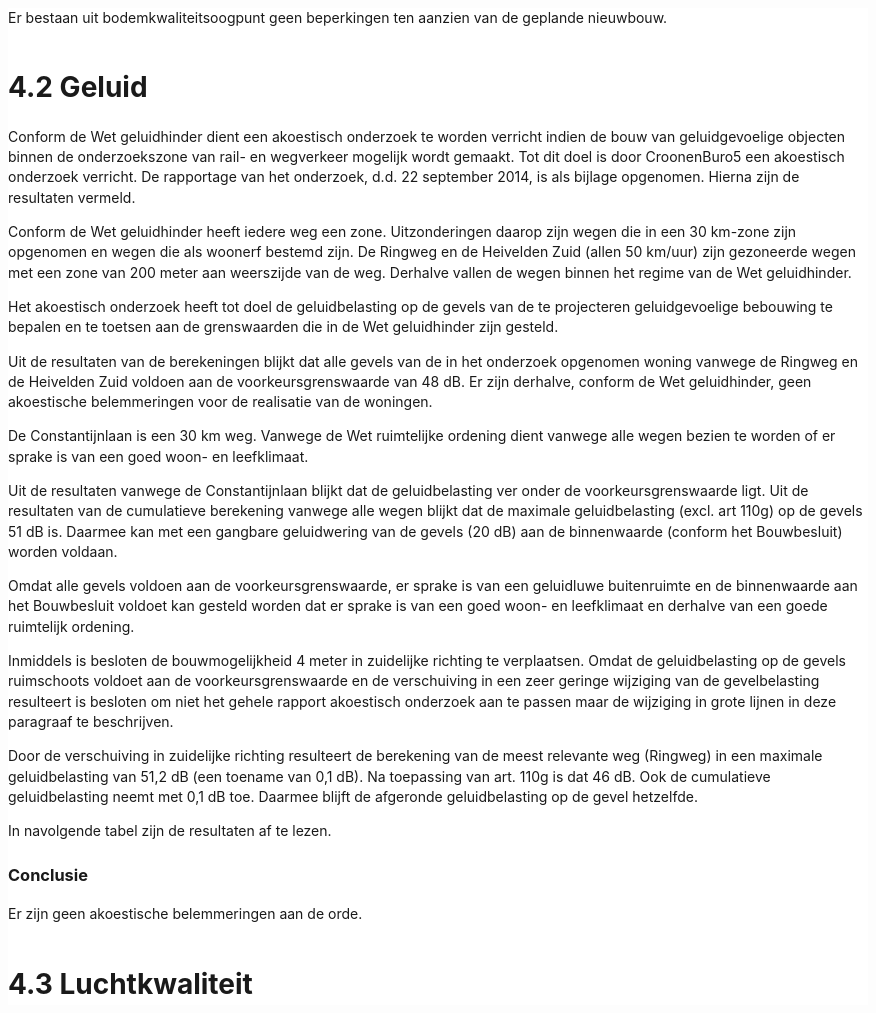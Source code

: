 Er bestaan uit bodemkwaliteitsoogpunt geen beperkingen ten aanzien van de geplande nieuwbouw.

# 4.2 Geluid

<span id="page-25-0"></span>Conform de Wet geluidhinder dient een akoestisch onderzoek te worden verricht indien de bouw van geluidgevoelige objecten binnen de onderzoekszone van rail- en wegverkeer mogelijk wordt gemaakt. Tot dit doel is door CroonenBuro5 een akoestisch onderzoek verricht. De rapportage van het onderzoek, d.d. 22 september 2014, is als bijlage opgenomen. Hierna zijn de resultaten vermeld.

Conform de Wet geluidhinder heeft iedere weg een zone. Uitzonderingen daarop zijn wegen die in een 30 km-zone zijn opgenomen en wegen die als woonerf bestemd zijn. De Ringweg en de Heivelden Zuid (allen 50 km/uur) zijn gezoneerde wegen met een zone van 200 meter aan weerszijde van de weg. Derhalve vallen de wegen binnen het regime van de Wet geluidhinder.

Het akoestisch onderzoek heeft tot doel de geluidbelasting op de gevels van de te projecteren geluidgevoelige bebouwing te bepalen en te toetsen aan de grenswaarden die in de Wet geluidhinder zijn gesteld.

Uit de resultaten van de berekeningen blijkt dat alle gevels van de in het onderzoek opgenomen woning vanwege de Ringweg en de Heivelden Zuid voldoen aan de voorkeursgrenswaarde van 48 dB. Er zijn derhalve, conform de Wet geluidhinder, geen akoestische belemmeringen voor de realisatie van de woningen.

De Constantijnlaan is een 30 km weg. Vanwege de Wet ruimtelijke ordening dient vanwege alle wegen bezien te worden of er sprake is van een goed woon- en leefklimaat.

Uit de resultaten vanwege de Constantijnlaan blijkt dat de geluidbelasting ver onder de voorkeursgrenswaarde ligt. Uit de resultaten van de cumulatieve berekening vanwege alle wegen blijkt dat de maximale geluidbelasting (excl. art 110g) op de gevels 51 dB is. Daarmee kan met een gangbare geluidwering van de gevels (20 dB) aan de binnenwaarde (conform het Bouwbesluit) worden voldaan.

Omdat alle gevels voldoen aan de voorkeursgrenswaarde, er sprake is van een geluidluwe buitenruimte en de binnenwaarde aan het Bouwbesluit voldoet kan gesteld worden dat er sprake is van een goed woon- en leefklimaat en derhalve van een goede ruimtelijk ordening.

Inmiddels is besloten de bouwmogelijkheid 4 meter in zuidelijke richting te verplaatsen. Omdat de geluidbelasting op de gevels ruimschoots voldoet aan de voorkeursgrenswaarde en de verschuiving in een zeer geringe wijziging van de gevelbelasting resulteert is besloten om niet het gehele rapport akoestisch onderzoek aan te passen maar de wijziging in grote lijnen in deze paragraaf te beschrijven.

Door de verschuiving in zuidelijke richting resulteert de berekening van de meest relevante weg (Ringweg) in een maximale geluidbelasting van 51,2 dB (een toename van 0,1 dB). Na toepassing van art. 110g is dat 46 dB. Ook de cumulatieve geluidbelasting neemt met 0,1 dB toe. Daarmee blijft de afgeronde geluidbelasting op de gevel hetzelfde.

In navolgende tabel zijn de resultaten af te lezen.

### Conclusie

Er zijn geen akoestische belemmeringen aan de orde.

# <span id="page-26-0"></span>4.3 Luchtkwaliteit
